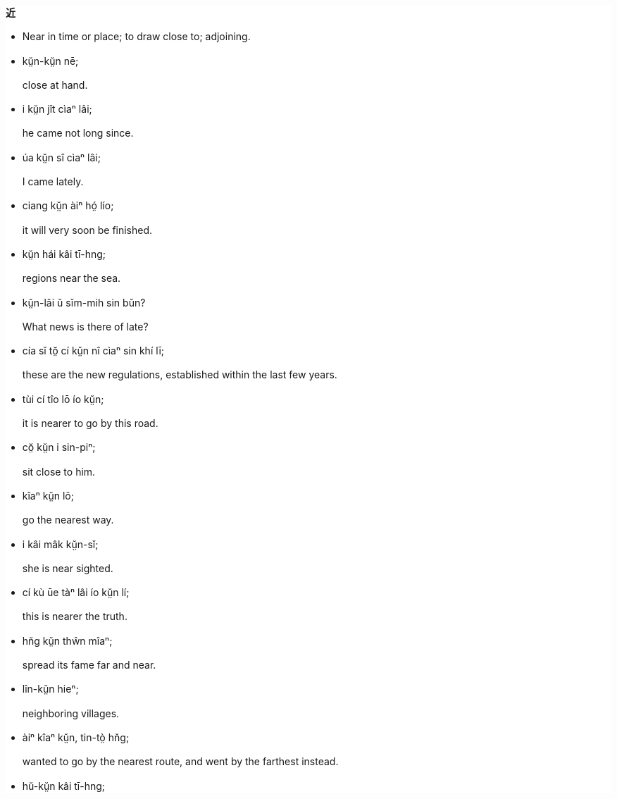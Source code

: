 **近**
- Near in time or place; to draw close to; adjoining.

- kṳ̆n-kṳ̆n nē;

  close at hand.

- i kṳ̆n jît cìaⁿ lâi;

  he came not long since.

- úa kṳ̆n sî cìaⁿ lâi;

  I came lately.

- ciang kṳ̆n àiⁿ hó̤ lío;

  it will very soon be finished.

- kṳ̆n hái kâi tī-hng;

  regions near the sea.

- kṳ̆n-lâi ŭ sĭm-mih sin bŭn?

  What news is there of late?

- cía sĭ tŏ̤ cí kṳ̆n nî cìaⁿ sin khí lī;

  these are the new regulations, established within the last few years.

- tùi cí tîo lō ío kṳ̆n;

  it is nearer to go by this road.

- cŏ̤ kṳ̆n i sin-piⁿ;

  sit close to him.

- kîaⁿ kṳ̆n lō;

  go the nearest way.

- i kâi mâk kṳ̆n-sĭ;

  she is near sighted.

- cí kù ūe tàⁿ lâi ío kṳ̆n lí;

  this is nearer the truth.

- hn̆g kṳ̆n thŵn mîaⁿ;

  spread its fame far and near.

- lîn-kṳ̆n hieⁿ;

  neighboring villages.

- àiⁿ kîaⁿ kṳ̆n, tin-tò̤ hn̆g;

  wanted to go by the nearest route, and went by the farthest instead.

- hŭ-kṳ̆n kâi tī-hng;
